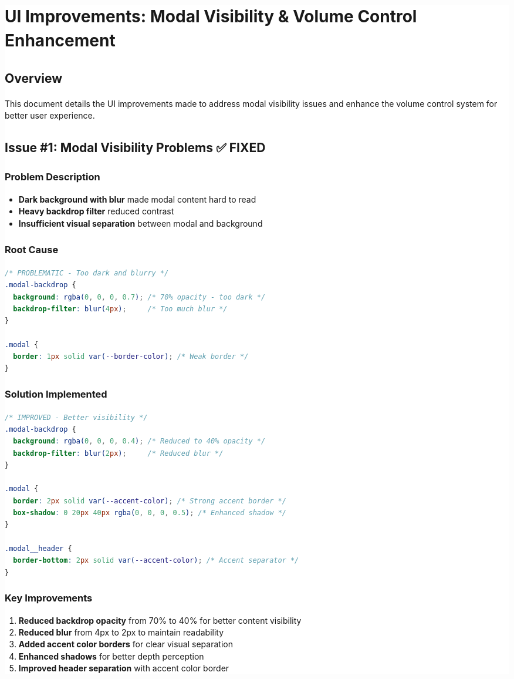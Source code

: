 # UI Improvements: Modal Visibility & Volume Control Enhancement

## Overview

This document details the UI improvements made to address modal visibility issues and enhance the volume control system for better user experience.

## Issue #1: Modal Visibility Problems ✅ FIXED

### Problem Description
- **Dark background with blur** made modal content hard to read
- **Heavy backdrop filter** reduced contrast
- **Insufficient visual separation** between modal and background

### Root Cause
```css
/* PROBLEMATIC - Too dark and blurry */
.modal-backdrop {
  background: rgba(0, 0, 0, 0.7); /* 70% opacity - too dark */
  backdrop-filter: blur(4px);     /* Too much blur */
}

.modal {
  border: 1px solid var(--border-color); /* Weak border */
}
```

### Solution Implemented
```css
/* IMPROVED - Better visibility */
.modal-backdrop {
  background: rgba(0, 0, 0, 0.4); /* Reduced to 40% opacity */
  backdrop-filter: blur(2px);     /* Reduced blur */
}

.modal {
  border: 2px solid var(--accent-color); /* Strong accent border */
  box-shadow: 0 20px 40px rgba(0, 0, 0, 0.5); /* Enhanced shadow */
}

.modal__header {
  border-bottom: 2px solid var(--accent-color); /* Accent separator */
}
```

### Key Improvements
1. **Reduced backdrop opacity** from 70% to 40% for better content visibility
2. **Reduced blur** from 4px to 2px to maintain readability
3. **Added accent color borders** for clear visual separation
4. **Enhanced shadows** for better depth perception
5. **Improved header separation** with accent color border
